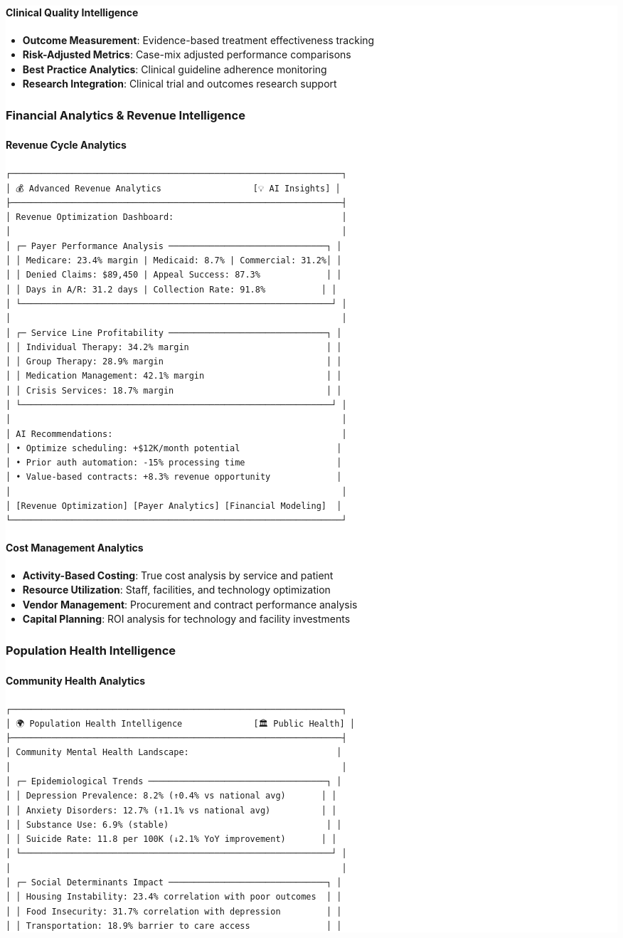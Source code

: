 #### Clinical Quality Intelligence
- **Outcome Measurement**: Evidence-based treatment effectiveness tracking
- **Risk-Adjusted Metrics**: Case-mix adjusted performance comparisons
- **Best Practice Analytics**: Clinical guideline adherence monitoring
- **Research Integration**: Clinical trial and outcomes research support

### Financial Analytics & Revenue Intelligence

#### Revenue Cycle Analytics
```
┌─────────────────────────────────────────────────────────────────┐
│ 💰 Advanced Revenue Analytics                  [💡 AI Insights] │
├─────────────────────────────────────────────────────────────────┤
│ Revenue Optimization Dashboard:                                 │
│                                                                 │
│ ┌─ Payer Performance Analysis ───────────────────────────────┐ │
│ │ Medicare: 23.4% margin | Medicaid: 8.7% | Commercial: 31.2%│ │
│ │ Denied Claims: $89,450 | Appeal Success: 87.3%             │ │
│ │ Days in A/R: 31.2 days | Collection Rate: 91.8%           │ │
│ └─────────────────────────────────────────────────────────────┘ │
│                                                                 │
│ ┌─ Service Line Profitability ───────────────────────────────┐ │
│ │ Individual Therapy: 34.2% margin                           │ │
│ │ Group Therapy: 28.9% margin                                │ │
│ │ Medication Management: 42.1% margin                        │ │
│ │ Crisis Services: 18.7% margin                              │ │
│ └─────────────────────────────────────────────────────────────┘ │
│                                                                 │
│ AI Recommendations:                                             │
│ • Optimize scheduling: +$12K/month potential                   │
│ • Prior auth automation: -15% processing time                  │
│ • Value-based contracts: +8.3% revenue opportunity             │
│                                                                 │
│ [Revenue Optimization] [Payer Analytics] [Financial Modeling]  │
└─────────────────────────────────────────────────────────────────┘
```

#### Cost Management Analytics
- **Activity-Based Costing**: True cost analysis by service and patient
- **Resource Utilization**: Staff, facilities, and technology optimization
- **Vendor Management**: Procurement and contract performance analysis
- **Capital Planning**: ROI analysis for technology and facility investments

### Population Health Intelligence

#### Community Health Analytics
```
┌─────────────────────────────────────────────────────────────────┐
│ 🌍 Population Health Intelligence              [🏛️ Public Health] │
├─────────────────────────────────────────────────────────────────┤
│ Community Mental Health Landscape:                             │
│                                                                 │
│ ┌─ Epidemiological Trends ───────────────────────────────────┐ │
│ │ Depression Prevalence: 8.2% (↑0.4% vs national avg)       │ │
│ │ Anxiety Disorders: 12.7% (↑1.1% vs national avg)          │ │
│ │ Substance Use: 6.9% (stable)                               │ │
│ │ Suicide Rate: 11.8 per 100K (↓2.1% YoY improvement)       │ │
│ └─────────────────────────────────────────────────────────────┘ │
│                                                                 │
│ ┌─ Social Determinants Impact ───────────────────────────────┐ │
│ │ Housing Instability: 23.4% correlation with poor outcomes  │ │
│ │ Food Insecurity: 31.7% correlation with depression         │ │
│ │ Transportation: 18.9% barrier to care access               │ │
```